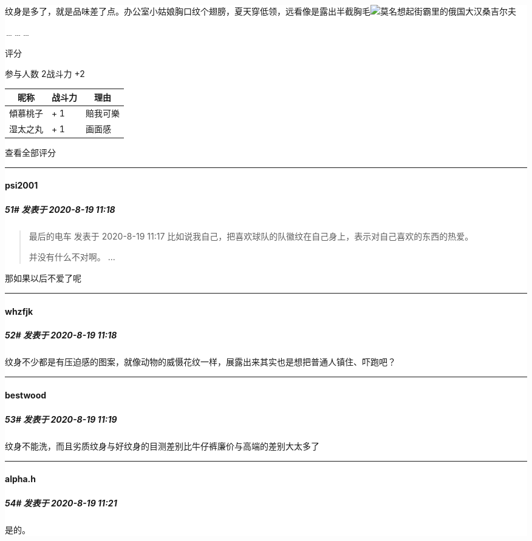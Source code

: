 
纹身是多了，就是品味差了点。办公室小姑娘胸口纹个翅膀，夏天穿低领，远看像是露出半截胸毛<img src="https://static.saraba1st.com/image/smiley/face2017/068.png" referrerpolicy="no-referrer">莫名想起街霸里的俄国大汉桑吉尔夫


﹍﹍﹍

评分


 参与人数 2战斗力 +2

|昵称|战斗力|理由|
|----|---|---|
| 傾慕桃子| + 1|賠我可樂|
| 湿太之丸| + 1|画面感|


查看全部评分


-----

####  psi2001  
##### 51#       发表于 2020-8-19 11:18


<blockquote>最后的电车 发表于 2020-8-19 11:17
比如说我自己，把喜欢球队的队徽纹在自己身上，表示对自己喜欢的东西的热爱。

并没有什么不对啊。 ...</blockquote>
那如果以后不爱了呢


-----

####  whzfjk  
##### 52#       发表于 2020-8-19 11:18


纹身不少都是有压迫感的图案，就像动物的威慑花纹一样，展露出来其实也是想把普通人镇住、吓跑吧？


-----

####  bestwood  
##### 53#       发表于 2020-8-19 11:19


纹身不能洗，而且劣质纹身与好纹身的目测差别比牛仔裤廉价与高端的差别大太多了


-----

####  alpha.h  
##### 54#       发表于 2020-8-19 11:21


是的。

